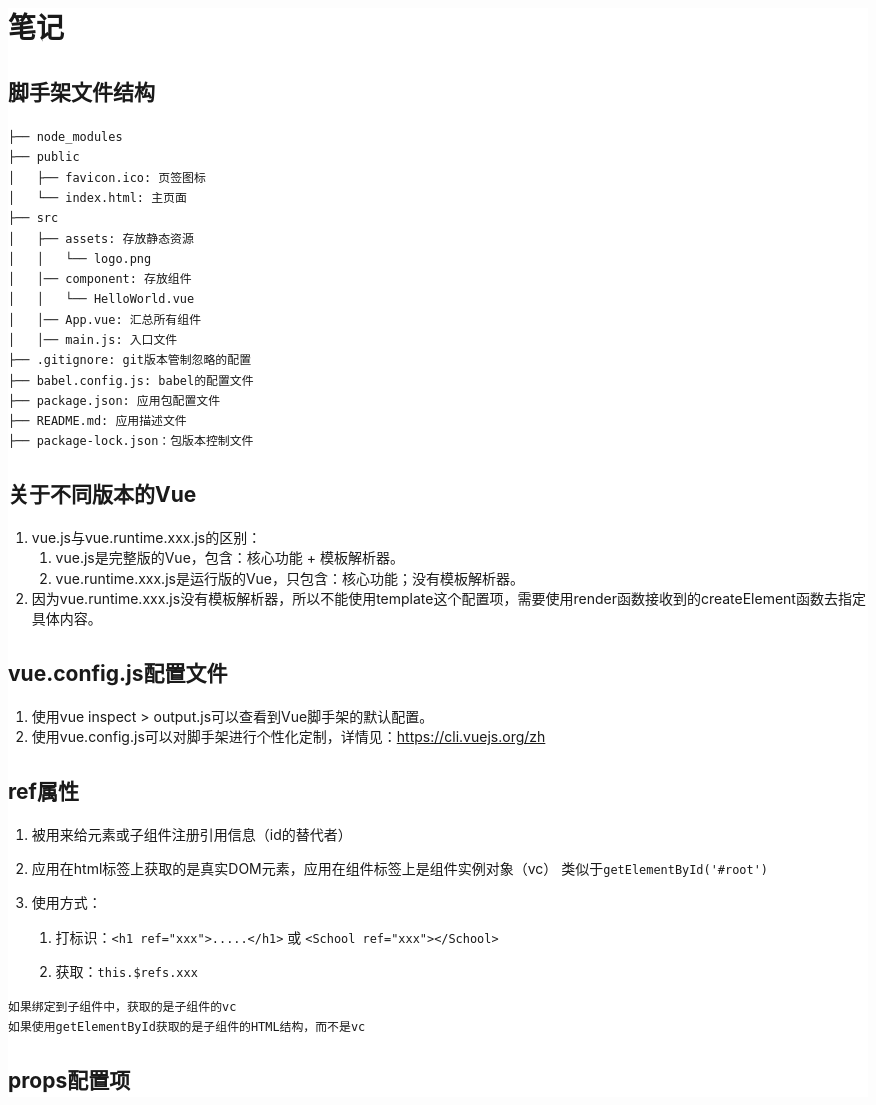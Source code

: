 # 笔记

## 脚手架文件结构

	├── node_modules 
	├── public
	│   ├── favicon.ico: 页签图标
	│   └── index.html: 主页面
	├── src
	│   ├── assets: 存放静态资源
	│   │   └── logo.png
	│   │── component: 存放组件
	│   │   └── HelloWorld.vue
	│   │── App.vue: 汇总所有组件
	│   │── main.js: 入口文件
	├── .gitignore: git版本管制忽略的配置
	├── babel.config.js: babel的配置文件
	├── package.json: 应用包配置文件 
	├── README.md: 应用描述文件
	├── package-lock.json：包版本控制文件

## 关于不同版本的Vue

1. vue.js与vue.runtime.xxx.js的区别：
    1. vue.js是完整版的Vue，包含：核心功能 + 模板解析器。
    2. vue.runtime.xxx.js是运行版的Vue，只包含：核心功能；没有模板解析器。
2. 因为vue.runtime.xxx.js没有模板解析器，所以不能使用template这个配置项，需要使用render函数接收到的createElement函数去指定具体内容。

## vue.config.js配置文件

1. 使用vue inspect > output.js可以查看到Vue脚手架的默认配置。
2. 使用vue.config.js可以对脚手架进行个性化定制，详情见：https://cli.vuejs.org/zh

## ref属性

1. 被用来给元素或子组件注册引用信息（id的替代者）

2. 应用在html标签上获取的是真实DOM元素，应用在组件标签上是组件实例对象（vc）
   类似于```getElementById('#root')```
   
3. 使用方式：
    1. 打标识：```<h1 ref="xxx">.....</h1>``` 或 ```<School ref="xxx"></School>```
    
    2. 获取：```this.$refs.xxx```
    
```
如果绑定到子组件中，获取的是子组件的vc
如果使用getElementById获取的是子组件的HTML结构，而不是vc
```

## props配置项
